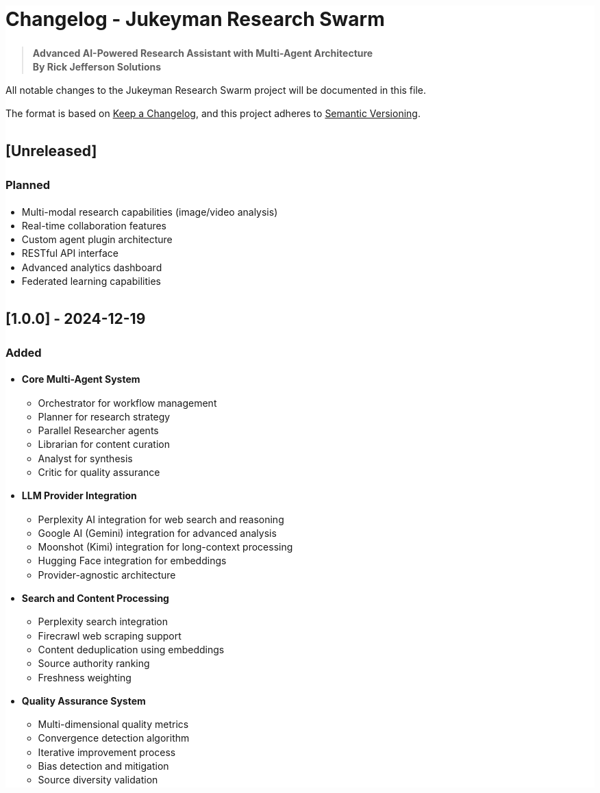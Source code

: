 # Changelog - Jukeyman Research Swarm

> **Advanced AI-Powered Research Assistant with Multi-Agent Architecture**  
> **By Rick Jefferson Solutions**

All notable changes to the Jukeyman Research Swarm project will be documented in this file.

The format is based on [Keep a Changelog](https://keepachangelog.com/en/1.0.0/),
and this project adheres to [Semantic Versioning](https://semver.org/spec/v2.0.0.html).

## [Unreleased]

### Planned
- Multi-modal research capabilities (image/video analysis)
- Real-time collaboration features
- Custom agent plugin architecture
- RESTful API interface
- Advanced analytics dashboard
- Federated learning capabilities

## [1.0.0] - 2024-12-19

### Added
- **Core Multi-Agent System**
  - Orchestrator for workflow management
  - Planner for research strategy
  - Parallel Researcher agents
  - Librarian for content curation
  - Analyst for synthesis
  - Critic for quality assurance

- **LLM Provider Integration**
  - Perplexity AI integration for web search and reasoning
  - Google AI (Gemini) integration for advanced analysis
  - Moonshot (Kimi) integration for long-context processing
  - Hugging Face integration for embeddings
  - Provider-agnostic architecture

- **Search and Content Processing**
  - Perplexity search integration
  - Firecrawl web scraping support
  - Content deduplication using embeddings
  - Source authority ranking
  - Freshness weighting

- **Quality Assurance System**
  - Multi-dimensional quality metrics
  - Convergence detection algorithm
  - Iterative improvement process
  - Bias detection and mitigation
  - Source diversity validation
